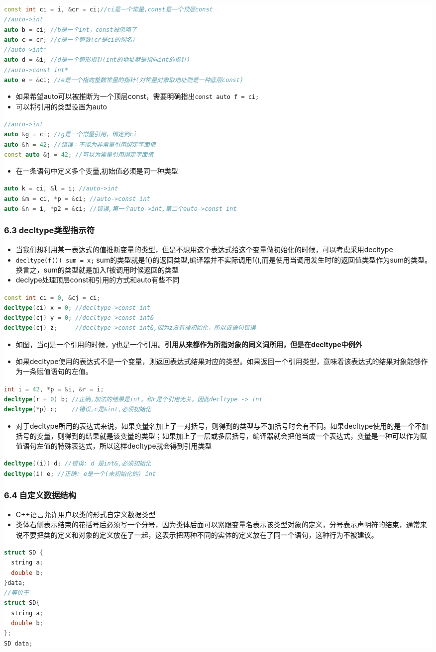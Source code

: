 ``` C++
const int ci = i, &cr = ci;//ci是一个常量,const是一个顶层const
//auto->int
auto b = ci; //b是一个int，const被忽略了
auto c = cr; //c是一个整数(cr是ci的别名)
//auto->int*
auto d = &i; //d是一个整形指针(int的地址就是指向int的指针)
//auto->const int*
auto e = &ci; //e是一个指向整数常量的指针(对常量对象取地址则是一种底层const)
```
- 如果希望auto可以被推断为一个顶层const，需要明确指出``const auto f = ci;``
- 可以将引用的类型设置为auto
``` C++
//auto->int
auto &g = ci; //g是一个常量引用，绑定到ci
auto &h = 42; //错误：不能为非常量引用绑定字面值
const auto &j = 42; //可以为常量引用绑定字面值
```
 - 在一条语句中定义多个变量,初始值必须是同一种类型
 ``` C++
auto k = ci, &l = i; //auto->int
auto &m = ci, *p = &ci; //auto->const int
auto &n = i, *p2 = &ci; //错误,第一个auto->int,第二个auto->const int
 ```
### 6.3 decltype类型指示符
- 当我们想利用某一表达式的值推断变量的类型，但是不想用这个表达式给这个变量做初始化的时候，可以考虑采用decltype
- ``decltype(f()) sum = x;`` sum的类型就是f()的返回类型,编译器并不实际调用f(),而是使用当调用发生时f的返回值类型作为sum的类型。换言之，sum的类型就是加入f被调用时候返回的类型
- declype处理顶层const和引用的方式和auto有些不同
``` C++
const int ci = 0, &cj = ci;
decltype(ci) x = 0; //decltype->const int
decltype(cj) y = 0; //decltype->const int&
decltype(cj) z;     //decltype->const int&,因为z没有被初始化，所以该语句错误
```
- 如图，当cj是一个引用的时候，y也是一个引用。**引用从来都作为所指对象的同义词所用，但是在decltype中例外**

- 如果decltype使用的表达式不是一个变量，则返回表达式结果对应的类型。如果返回一个引用类型，意味着该表达式的结果对象能够作为一条赋值语句的左值。
``` C++
int i = 42, *p = &i, &r = i;
decltype(r + 0) b; //正确,加法的结果是int，和r是个引用无关。因此decltype -> int
decltype(*p) c;    //错误,c是&int,必须初始化
```
- 对于decltype所用的表达式来说，如果变量名加上了一对括号，则得到的类型与不加括号时会有不同。如果decltype使用的是一个不加括号的变量，则得到的结果就是该变量的类型；如果加上了一层或多层括号，编译器就会把他当成一个表达式，变量是一种可以作为赋值语句左值的特殊表达式，所以这样decltype就会得到引用类型
``` C++
decltype((i)) d; //错误: d 是int&,必须初始化
decltype(i) e; //正确: e是一个(未初始化的) int 
```

### 6.4 自定义数据结构
- C++语言允许用户以类的形式自定义数据类型
- 类体右侧表示结束的花括号后必须写一个分号，因为类体后面可以紧跟变量名表示该类型对象的定义，分号表示声明符的结束，通常来说不要把类的定义和对象的定义放在了一起，这表示把两种不同的实体的定义放在了同一个语句，这种行为不被建议。
``` C++
struct SD {
  string a;
  double b;
}data;
//等价于
struct SD{
  string a;
  double b;
};
SD data;
```